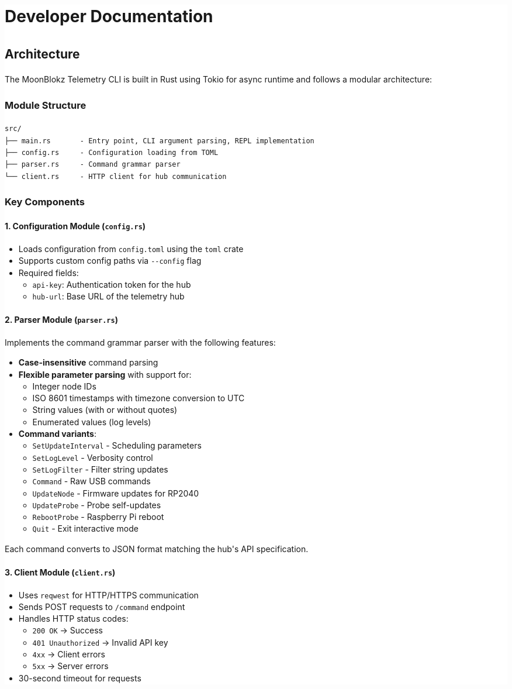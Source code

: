 # Developer Documentation

## Architecture

The MoonBlokz Telemetry CLI is built in Rust using Tokio for async runtime and follows a modular architecture:

### Module Structure

```
src/
├── main.rs       - Entry point, CLI argument parsing, REPL implementation
├── config.rs     - Configuration loading from TOML
├── parser.rs     - Command grammar parser
└── client.rs     - HTTP client for hub communication
```

### Key Components

#### 1. Configuration Module (`config.rs`)

- Loads configuration from `config.toml` using the `toml` crate
- Supports custom config paths via `--config` flag
- Required fields:
  - `api-key`: Authentication token for the hub
  - `hub-url`: Base URL of the telemetry hub

#### 2. Parser Module (`parser.rs`)

Implements the command grammar parser with the following features:

- **Case-insensitive** command parsing
- **Flexible parameter parsing** with support for:
  - Integer node IDs
  - ISO 8601 timestamps with timezone conversion to UTC
  - String values (with or without quotes)
  - Enumerated values (log levels)
- **Command variants**:
  - `SetUpdateInterval` - Scheduling parameters
  - `SetLogLevel` - Verbosity control
  - `SetLogFilter` - Filter string updates
  - `Command` - Raw USB commands
  - `UpdateNode` - Firmware updates for RP2040
  - `UpdateProbe` - Probe self-updates
  - `RebootProbe` - Raspberry Pi reboot
  - `Quit` - Exit interactive mode

Each command converts to JSON format matching the hub's API specification.

#### 3. Client Module (`client.rs`)

- Uses `reqwest` for HTTP/HTTPS communication
- Sends POST requests to `/command` endpoint
- Handles HTTP status codes:
  - `200 OK` → Success
  - `401 Unauthorized` → Invalid API key
  - `4xx` → Client errors
  - `5xx` → Server errors
- 30-second timeout for requests
